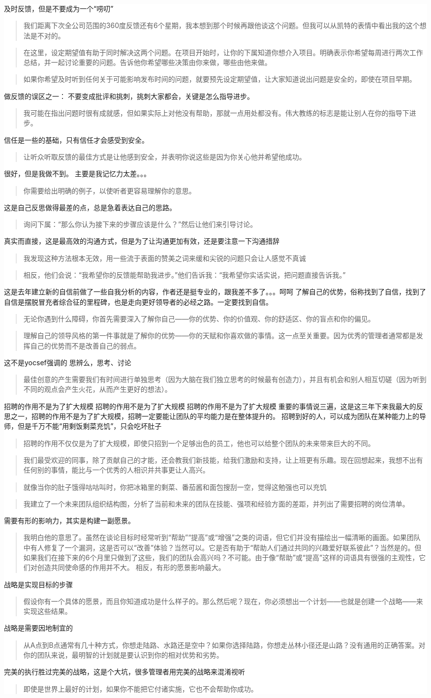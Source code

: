 及时反馈，但是不要成为一个“唠叨”
> 我们距离下次全公司范围的360度反馈还有6个星期，我本想到那个时候再跟他谈这个问题。但我可以从凯特的表情中看出我的这个想法是不对的。

> 在这里，设定期望值有助于同时解决这两个问题。在项目开始时，让你的下属知道你想介入项目。明确表示你希望每周进行两次工作总结，并一起讨论重要的问题。告诉他你希望哪些决策由你来做，哪些由他来做。

> 如果你希望及时听到任何关于可能影响发布时间的问题，就要预先设定期望值，让大家知道说出问题是安全的，即使在项目早期。

做反馈的误区之一： 不要变成批评和挑刺，挑刺大家都会，关键是怎么指导进步。
> 我可能在指出问题时很有成就感，但如果实际上对他没有帮助，那就一点用处都没有。伟大教练的标志是能让别人在你的指导下进步。

信任是一些的基础，只有信任才会感受到安全。
> 让听众听取反馈的最佳方式是让他感到安全，并表明你说这些是因为你关心他并希望他成功。

很好，但是我做不到。
主要是我记忆力太差。。。
> 你需要给出明确的例子，以使听者更容易理解你的意思。

这是自己反思做得最差的点，总是急着表达自己的思路。
> 询问下属：“那么你认为接下来的步骤应该是什么？”然后让他们来引导讨论。

真实而直接，这是最高效的沟通方式，但是为了让沟通更加有效，还是要注意一下沟通措辞
> 我发现这种方法根本无效，用一些流于表面的赞美之词来缓和尖锐的问题只会让人感觉不真诚

> 相反，他们会说：“我希望你的反馈能帮助我进步。”他们告诉我：“我希望你实话实说，把问题直接告诉我。”

这是去年建立新的自信前做了一些自我分析的内容，作者还是挺专业的，跟我差不多了。。。呵呵
了解自己的优势，俗称找到了自信，找到了自信是摆脱冒充者综合征的里程碑，也是走向更好领导者的必经之路。一定要找到自信。
> 无论你遇到什么障碍，你首先需要深入了解你自己——你的优势、你的价值观、你的舒适区、你的盲点和你的偏见。

> 理解自己的领导风格的第一件事就是了解你的优势——你的天赋和你喜欢做的事情。这一点至关重要。因为优秀的管理者通常都是发挥自己的优势而不是改善自己的弱点。

这不是yocsef强调的 思辨么，思考、讨论
> 最佳创意的产生需要我们有时间进行单独思考（因为大脑在我们独立思考的时候最有创造力），并且有机会和别人相互切磋（因为听到不同的观点会产生火花，从而产生更好的想法）。

招聘的作用不是为了扩大规模 招聘的作用不是为了扩大规模 招聘的作用不是为了扩大规模
重要的事情说三遍，这是这三年下来我最大的反思之一，招聘的作用不是为了扩大规模，招聘一定要能让团队的平均能力是在整体提升的。 招聘到好的人，可以成为团队在某种能力上的导师，但是千万不能“用剩饭剩菜充饥”，只会吃坏肚子
> 招聘的作用不仅仅是为了扩大规模，即使只招到一个足够出色的员工，他也可以给整个团队的未来带来巨大的不同。

> 我们最受欢迎的同事，除了贡献自己的才能，还会教我们新技能，给我们激励和支持，让上班更有乐趣。现在回想起来，我想不出有任何别的事情，能比与一个优秀的人相识并共事更让人高兴。

> 就像当你的肚子饿得咕咕叫时，你把冰箱里的剩菜、番茄酱和面包搜刮一空，觉得这勉强也可以充饥

> 我建立了一个未来团队组织结构图，分析了当前和未来的团队在技能、强项和经验方面的差距，并列出了需要招聘的岗位清单。

需要有形的影响力，其实是构建一副愿景。
> 我明白他的意思了。虽然在谈论目标时经常听到“帮助”“提高”或“增强”之类的词语，但它们并没有描绘出一幅清晰的画面。如果团队中有人修复了一个漏洞，这是否可以“改善”体验？当然可以。它是否有助于“帮助人们通过共同的兴趣爱好联系彼此”？当然是的。但如果我们在接下来的6个月里只做到了这些，我们的团队会高兴吗？不可能。由于像“帮助”或“提高”这样的词语具有很强的主观性，它们对创造共同使命感的作用并不大。 相反，有形的愿景影响最大。

战略是实现目标的步骤
> 假设你有一个具体的愿景，而且你知道成功是什么样子的。那么然后呢？现在，你必须想出一个计划——也就是创建一个战略——来实现这些结果。

战略是需要因地制宜的
> 从A点到B点通常有几十种方式，你想走陆路、水路还是空中？如果你选择陆路，你想走丛林小径还是山路？没有通用的正确答案。对你的团队来说，最明智的计划就是要认识到你的相对优势和劣势。

完美的执行胜过完美的战略，这是个大坑，很多管理者用完美的战略来混淆视听
> 即使是世界上最好的计划，如果你不能把它付诸实施，它也不会帮助你成功。


